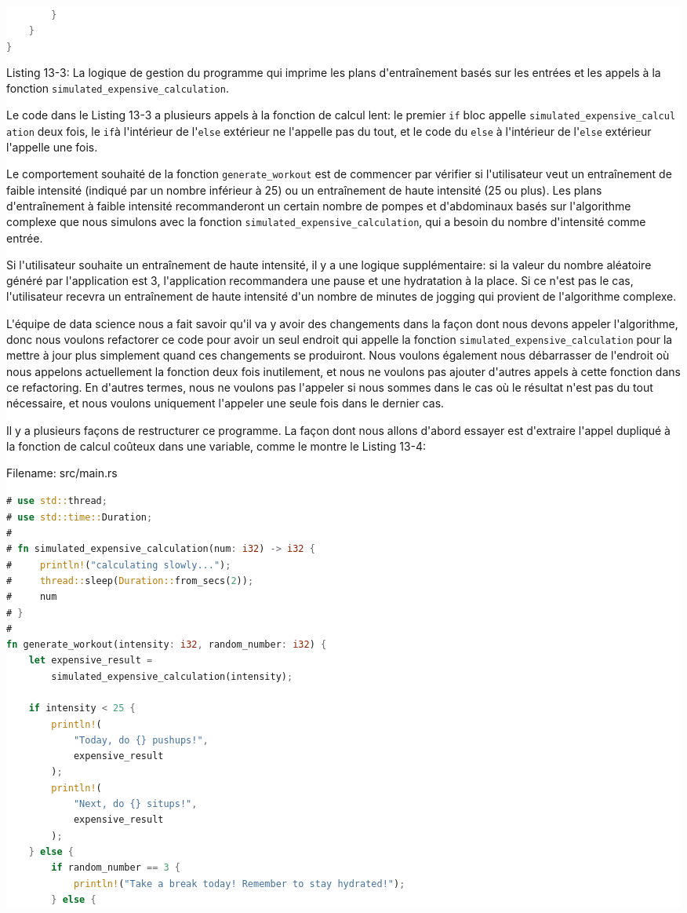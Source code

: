 ```rust
        }
    }
}
```

<span class="caption">Listing 13-3: La logique de gestion du programme qui imprime les plans d'entraînement basés sur les entrées et les appels à la fonction `simulated_expensive_calculation`.</span>

Le code dans le Listing 13-3 a plusieurs appels à la fonction de calcul lent: le premier `if` bloc appelle `simulated_expensive_calculation` deux fois, le `if`à l'intérieur de l'`else` extérieur ne l'appelle pas du tout, et le code du `else`  à l'intérieur de l'`else` extérieur l'appelle une fois.



Le comportement souhaité de la fonction `generate_workout` est de commencer par vérifier si l'utilisateur veut un entraînement de faible intensité (indiqué par un nombre inférieur à 25) ou un entraînement de haute intensité (25 ou plus). Les plans d'entraînement à faible intensité recommanderont un certain nombre de pompes et d'abdominaux basés sur l'algorithme complexe que nous simulons avec la fonction `simulated_expensive_calculation`, qui a besoin du nombre d'intensité comme entrée.

Si l'utilisateur souhaite un entraînement de haute intensité, il y a une logique supplémentaire: si la valeur du nombre aléatoire généré par l'application est 3, l'application recommandera une pause et une hydratation à la place. Si ce n'est pas le cas, l'utilisateur recevra un entraînement de haute intensité d'un nombre de minutes de jogging qui provient de l'algorithme complexe.


L'équipe de data science nous a fait savoir qu'il va y avoir des changements dans la façon dont nous devons appeler l'algorithme, donc nous voulons refactorer ce code pour avoir un seul endroit qui appelle la fonction `simulated_expensive_calculation` pour la mettre à jour plus simplement quand ces changements se produiront. Nous voulons également nous débarrasser de l'endroit où nous appelons actuellement la fonction deux fois inutilement, et nous ne voulons pas ajouter d'autres appels à cette fonction dans ce refactoring. En d'autres termes, nous ne voulons pas l'appeler si nous sommes dans le cas où le résultat n'est pas du tout nécessaire, et nous voulons uniquement l'appeler une seule fois dans le dernier cas.

Il y a plusieurs façons de restructurer ce programme. La façon dont nous allons d'abord essayer est d'extraire l'appel dupliqué à la fonction de calcul coûteux dans une variable, comme le montre le Listing 13-4:

<span class="filename">Filename: src/main.rs</span>

```rust
# use std::thread;
# use std::time::Duration;
#
# fn simulated_expensive_calculation(num: i32) -> i32 {
#     println!("calculating slowly...");
#     thread::sleep(Duration::from_secs(2));
#     num
# }
#
fn generate_workout(intensity: i32, random_number: i32) {
    let expensive_result =
        simulated_expensive_calculation(intensity);

    if intensity < 25 {
        println!(
            "Today, do {} pushups!",
            expensive_result
        );
        println!(
            "Next, do {} situps!",
            expensive_result
        );
    } else {
        if random_number == 3 {
            println!("Take a break today! Remember to stay hydrated!");
        } else {
```